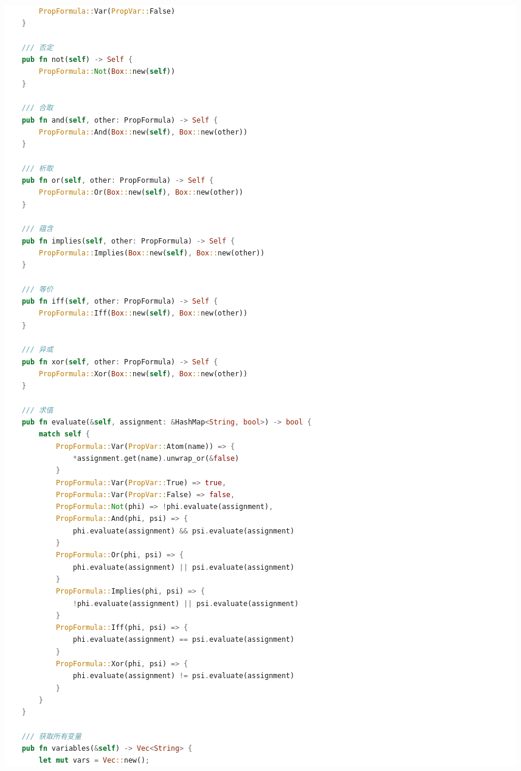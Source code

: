 ```rust
        PropFormula::Var(PropVar::False)
    }
    
    /// 否定
    pub fn not(self) -> Self {
        PropFormula::Not(Box::new(self))
    }
    
    /// 合取
    pub fn and(self, other: PropFormula) -> Self {
        PropFormula::And(Box::new(self), Box::new(other))
    }
    
    /// 析取
    pub fn or(self, other: PropFormula) -> Self {
        PropFormula::Or(Box::new(self), Box::new(other))
    }
    
    /// 蕴含
    pub fn implies(self, other: PropFormula) -> Self {
        PropFormula::Implies(Box::new(self), Box::new(other))
    }
    
    /// 等价
    pub fn iff(self, other: PropFormula) -> Self {
        PropFormula::Iff(Box::new(self), Box::new(other))
    }
    
    /// 异或
    pub fn xor(self, other: PropFormula) -> Self {
        PropFormula::Xor(Box::new(self), Box::new(other))
    }
    
    /// 求值
    pub fn evaluate(&self, assignment: &HashMap<String, bool>) -> bool {
        match self {
            PropFormula::Var(PropVar::Atom(name)) => {
                *assignment.get(name).unwrap_or(&false)
            }
            PropFormula::Var(PropVar::True) => true,
            PropFormula::Var(PropVar::False) => false,
            PropFormula::Not(phi) => !phi.evaluate(assignment),
            PropFormula::And(phi, psi) => {
                phi.evaluate(assignment) && psi.evaluate(assignment)
            }
            PropFormula::Or(phi, psi) => {
                phi.evaluate(assignment) || psi.evaluate(assignment)
            }
            PropFormula::Implies(phi, psi) => {
                !phi.evaluate(assignment) || psi.evaluate(assignment)
            }
            PropFormula::Iff(phi, psi) => {
                phi.evaluate(assignment) == psi.evaluate(assignment)
            }
            PropFormula::Xor(phi, psi) => {
                phi.evaluate(assignment) != psi.evaluate(assignment)
            }
        }
    }
    
    /// 获取所有变量
    pub fn variables(&self) -> Vec<String> {
        let mut vars = Vec::new();
```